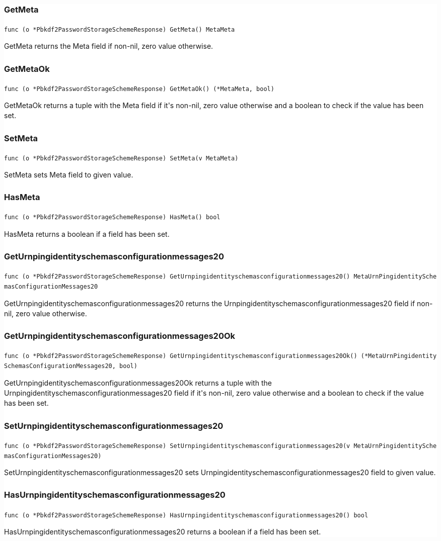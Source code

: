 ### GetMeta

`func (o *Pbkdf2PasswordStorageSchemeResponse) GetMeta() MetaMeta`

GetMeta returns the Meta field if non-nil, zero value otherwise.

### GetMetaOk

`func (o *Pbkdf2PasswordStorageSchemeResponse) GetMetaOk() (*MetaMeta, bool)`

GetMetaOk returns a tuple with the Meta field if it's non-nil, zero value otherwise
and a boolean to check if the value has been set.

### SetMeta

`func (o *Pbkdf2PasswordStorageSchemeResponse) SetMeta(v MetaMeta)`

SetMeta sets Meta field to given value.

### HasMeta

`func (o *Pbkdf2PasswordStorageSchemeResponse) HasMeta() bool`

HasMeta returns a boolean if a field has been set.

### GetUrnpingidentityschemasconfigurationmessages20

`func (o *Pbkdf2PasswordStorageSchemeResponse) GetUrnpingidentityschemasconfigurationmessages20() MetaUrnPingidentitySchemasConfigurationMessages20`

GetUrnpingidentityschemasconfigurationmessages20 returns the Urnpingidentityschemasconfigurationmessages20 field if non-nil, zero value otherwise.

### GetUrnpingidentityschemasconfigurationmessages20Ok

`func (o *Pbkdf2PasswordStorageSchemeResponse) GetUrnpingidentityschemasconfigurationmessages20Ok() (*MetaUrnPingidentitySchemasConfigurationMessages20, bool)`

GetUrnpingidentityschemasconfigurationmessages20Ok returns a tuple with the Urnpingidentityschemasconfigurationmessages20 field if it's non-nil, zero value otherwise
and a boolean to check if the value has been set.

### SetUrnpingidentityschemasconfigurationmessages20

`func (o *Pbkdf2PasswordStorageSchemeResponse) SetUrnpingidentityschemasconfigurationmessages20(v MetaUrnPingidentitySchemasConfigurationMessages20)`

SetUrnpingidentityschemasconfigurationmessages20 sets Urnpingidentityschemasconfigurationmessages20 field to given value.

### HasUrnpingidentityschemasconfigurationmessages20

`func (o *Pbkdf2PasswordStorageSchemeResponse) HasUrnpingidentityschemasconfigurationmessages20() bool`

HasUrnpingidentityschemasconfigurationmessages20 returns a boolean if a field has been set.
